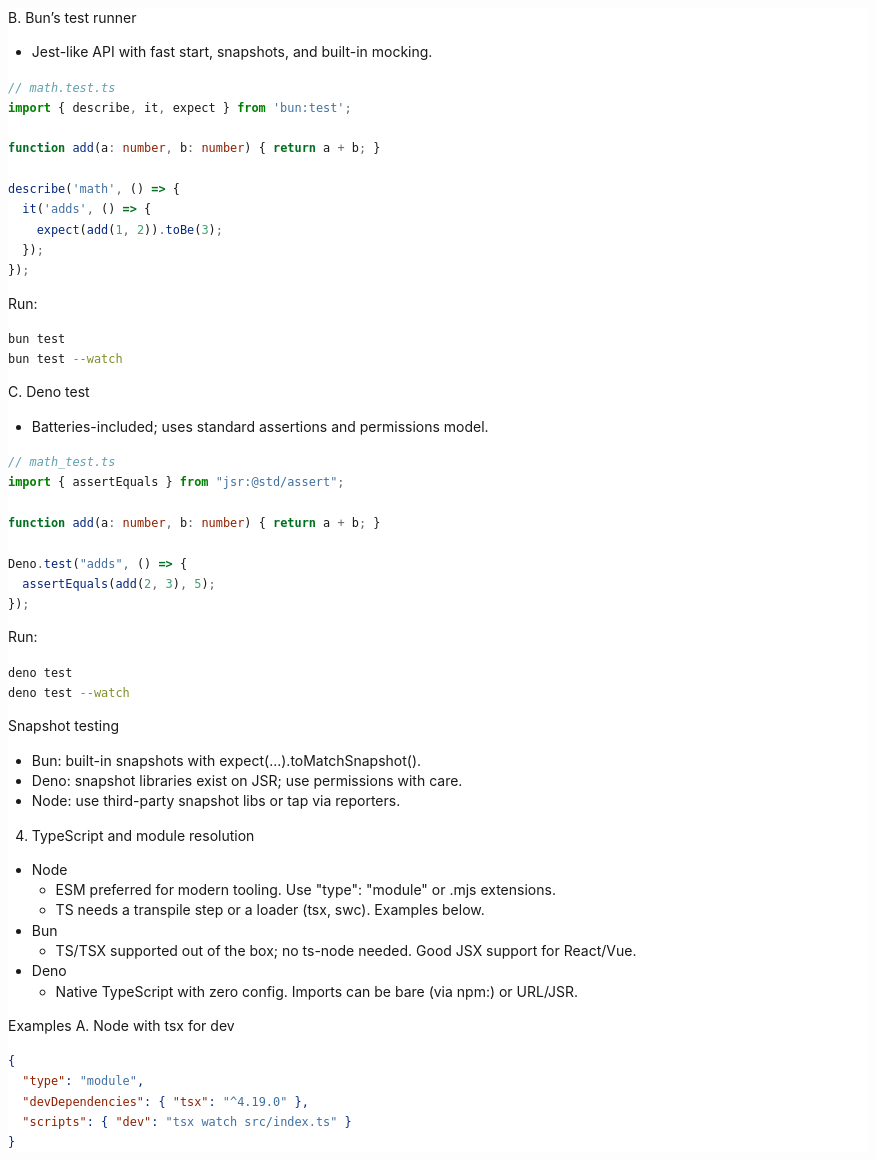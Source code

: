 B. Bun’s test runner
- Jest-like API with fast start, snapshots, and built-in mocking.
```ts
// math.test.ts
import { describe, it, expect } from 'bun:test';

function add(a: number, b: number) { return a + b; }

describe('math', () => {
  it('adds', () => {
    expect(add(1, 2)).toBe(3);
  });
});
```
Run:
```bash
bun test
bun test --watch
```

C. Deno test
- Batteries-included; uses standard assertions and permissions model.
```ts
// math_test.ts
import { assertEquals } from "jsr:@std/assert";

function add(a: number, b: number) { return a + b; }

Deno.test("adds", () => {
  assertEquals(add(2, 3), 5);
});
```
Run:
```bash
deno test
deno test --watch
```

Snapshot testing
- Bun: built-in snapshots with expect(...).toMatchSnapshot().
- Deno: snapshot libraries exist on JSR; use permissions with care.
- Node: use third-party snapshot libs or tap via reporters.


4) TypeScript and module resolution
- Node
  - ESM preferred for modern tooling. Use "type": "module" or .mjs extensions.
  - TS needs a transpile step or a loader (tsx, swc). Examples below.
- Bun
  - TS/TSX supported out of the box; no ts-node needed. Good JSX support for React/Vue.
- Deno
  - Native TypeScript with zero config. Imports can be bare (via npm:) or URL/JSR.

Examples
A. Node with tsx for dev
```json
{
  "type": "module",
  "devDependencies": { "tsx": "^4.19.0" },
  "scripts": { "dev": "tsx watch src/index.ts" }
}
```

